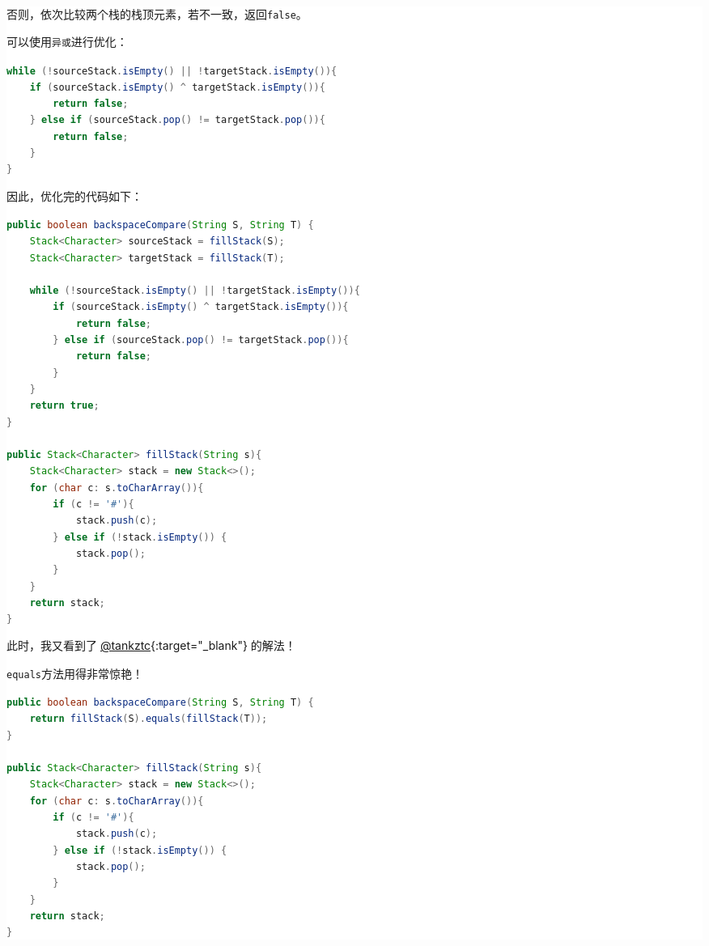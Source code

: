 否则，依次比较两个栈的栈顶元素，若不一致，返回`false`。  


可以使用`异或`进行优化：  

``` java
while (!sourceStack.isEmpty() || !targetStack.isEmpty()){
    if (sourceStack.isEmpty() ^ targetStack.isEmpty()){
        return false;
    } else if (sourceStack.pop() != targetStack.pop()){
        return false;
    }
}
```

因此，优化完的代码如下：  

``` java
public boolean backspaceCompare(String S, String T) {
    Stack<Character> sourceStack = fillStack(S);
    Stack<Character> targetStack = fillStack(T);
    
    while (!sourceStack.isEmpty() || !targetStack.isEmpty()){
        if (sourceStack.isEmpty() ^ targetStack.isEmpty()){
            return false;
        } else if (sourceStack.pop() != targetStack.pop()){
            return false;
        }
    }
    return true;
}

public Stack<Character> fillStack(String s){
    Stack<Character> stack = new Stack<>();
    for (char c: s.toCharArray()){
        if (c != '#'){
            stack.push(c);
        } else if (!stack.isEmpty()) {
            stack.pop();
        }
    }
    return stack;
}
```

此时，我又看到了 [@tankztc](https://leetcode.com/problems/backspace-string-compare/discuss/135668/Java-stack-solution){:target="_blank"} 的解法！    

`equals`方法用得非常惊艳！  


``` java
public boolean backspaceCompare(String S, String T) {
    return fillStack(S).equals(fillStack(T));
}

public Stack<Character> fillStack(String s){
    Stack<Character> stack = new Stack<>();
    for (char c: s.toCharArray()){
        if (c != '#'){
            stack.push(c);
        } else if (!stack.isEmpty()) {
            stack.pop();
        }
    }
    return stack;
}
```
